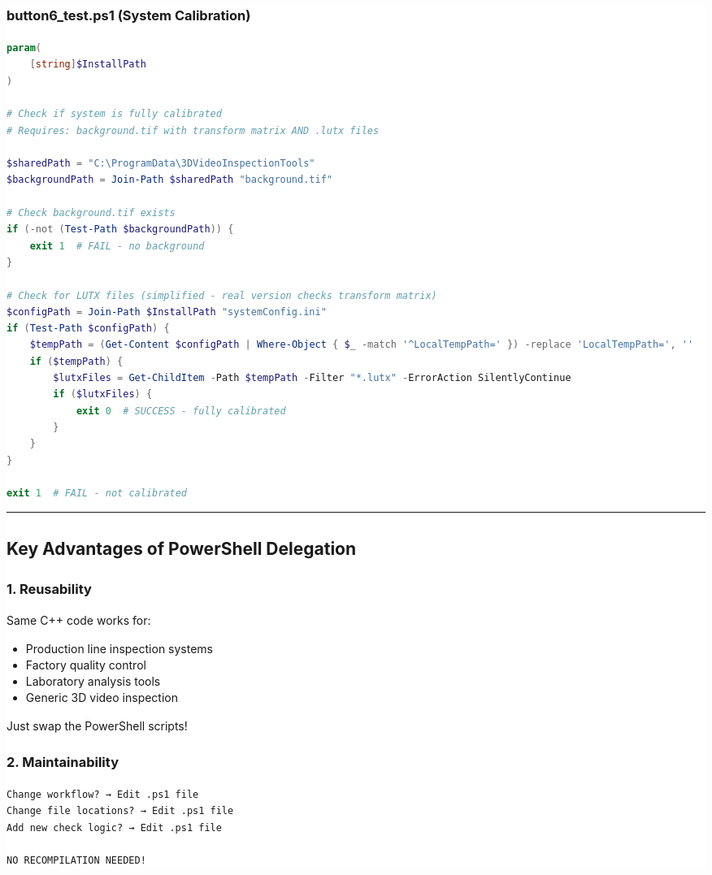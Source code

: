 ### button6_test.ps1 (System Calibration)
```powershell
param(
    [string]$InstallPath
)

# Check if system is fully calibrated
# Requires: background.tif with transform matrix AND .lutx files

$sharedPath = "C:\ProgramData\3DVideoInspectionTools"
$backgroundPath = Join-Path $sharedPath "background.tif"

# Check background.tif exists
if (-not (Test-Path $backgroundPath)) {
    exit 1  # FAIL - no background
}

# Check for LUTX files (simplified - real version checks transform matrix)
$configPath = Join-Path $InstallPath "systemConfig.ini"
if (Test-Path $configPath) {
    $tempPath = (Get-Content $configPath | Where-Object { $_ -match '^LocalTempPath=' }) -replace 'LocalTempPath=', ''
    if ($tempPath) {
        $lutxFiles = Get-ChildItem -Path $tempPath -Filter "*.lutx" -ErrorAction SilentlyContinue
        if ($lutxFiles) {
            exit 0  # SUCCESS - fully calibrated
        }
    }
}

exit 1  # FAIL - not calibrated
```

---

## Key Advantages of PowerShell Delegation

### 1. **Reusability**
Same C++ code works for:
- Production line inspection systems
- Factory quality control
- Laboratory analysis tools
- Generic 3D video inspection

Just swap the PowerShell scripts!

### 2. **Maintainability**
```
Change workflow? → Edit .ps1 file
Change file locations? → Edit .ps1 file
Add new check logic? → Edit .ps1 file

NO RECOMPILATION NEEDED!
```
